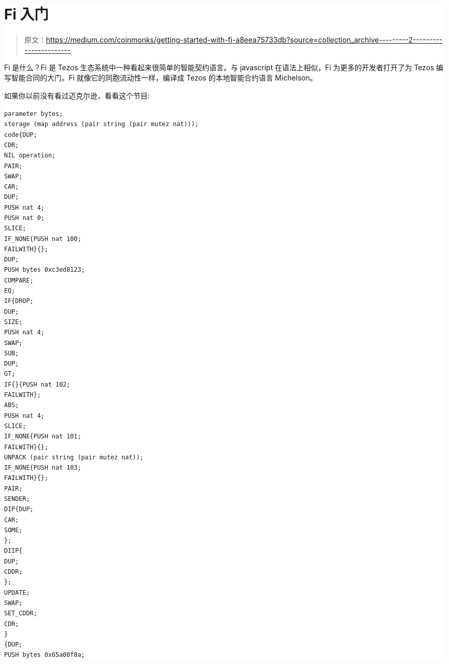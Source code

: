 # Fi 入门

> 原文：<https://medium.com/coinmonks/getting-started-with-fi-a8eea75733db?source=collection_archive---------2----------------------->

Fi 是什么？Fi 是 Tezos 生态系统中一种看起来很简单的智能契约语言。与 javascript 在语法上相似，Fi 为更多的开发者打开了为 Tezos 编写智能合同的大门。Fi 就像它的同胞流动性一样，编译成 Tezos 的本地智能合约语言 Michelson。

如果你以前没有看过迈克尔逊，看看这个节目:

```
parameter bytes;
storage (map address (pair string (pair mutez nat)));
code{DUP;
CDR;
NIL operation;
PAIR;
SWAP;
CAR;
DUP;
PUSH nat 4;
PUSH nat 0;
SLICE;
IF_NONE{PUSH nat 100;
FAILWITH}{};
DUP;
PUSH bytes 0xc3ed8123;
COMPARE;
EQ;
IF{DROP;
DUP;
SIZE;
PUSH nat 4;
SWAP;
SUB;
DUP;
GT;
IF{}{PUSH nat 102;
FAILWITH};
ABS;
PUSH nat 4;
SLICE;
IF_NONE{PUSH nat 101;
FAILWITH}{};
UNPACK (pair string (pair mutez nat));
IF_NONE{PUSH nat 103;
FAILWITH}{};
PAIR;
SENDER;
DIP{DUP;
CAR;
SOME;
};
DIIP{
DUP;
CDDR;
};
UPDATE;
SWAP;
SET_CDDR;
CDR;
}
{DUP;
PUSH bytes 0x65a00f8a;
```